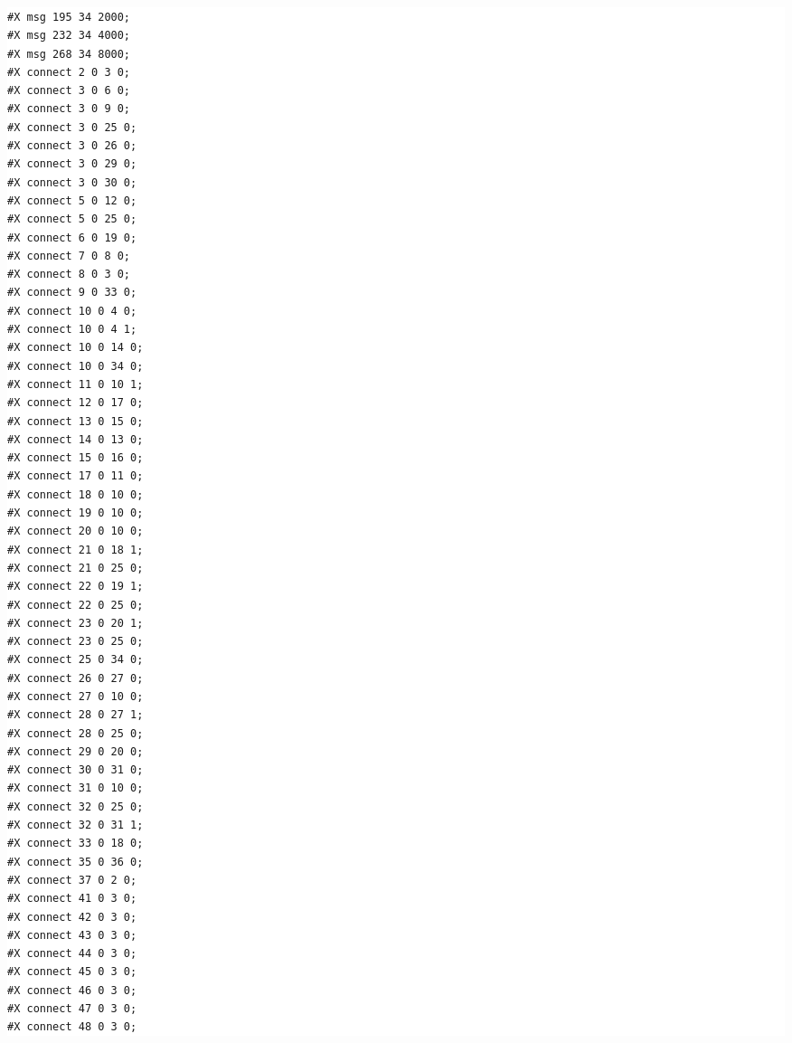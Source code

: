 ```txt
#X msg 195 34 2000;
#X msg 232 34 4000;
#X msg 268 34 8000;
#X connect 2 0 3 0;
#X connect 3 0 6 0;
#X connect 3 0 9 0;
#X connect 3 0 25 0;
#X connect 3 0 26 0;
#X connect 3 0 29 0;
#X connect 3 0 30 0;
#X connect 5 0 12 0;
#X connect 5 0 25 0;
#X connect 6 0 19 0;
#X connect 7 0 8 0;
#X connect 8 0 3 0;
#X connect 9 0 33 0;
#X connect 10 0 4 0;
#X connect 10 0 4 1;
#X connect 10 0 14 0;
#X connect 10 0 34 0;
#X connect 11 0 10 1;
#X connect 12 0 17 0;
#X connect 13 0 15 0;
#X connect 14 0 13 0;
#X connect 15 0 16 0;
#X connect 17 0 11 0;
#X connect 18 0 10 0;
#X connect 19 0 10 0;
#X connect 20 0 10 0;
#X connect 21 0 18 1;
#X connect 21 0 25 0;
#X connect 22 0 19 1;
#X connect 22 0 25 0;
#X connect 23 0 20 1;
#X connect 23 0 25 0;
#X connect 25 0 34 0;
#X connect 26 0 27 0;
#X connect 27 0 10 0;
#X connect 28 0 27 1;
#X connect 28 0 25 0;
#X connect 29 0 20 0;
#X connect 30 0 31 0;
#X connect 31 0 10 0;
#X connect 32 0 25 0;
#X connect 32 0 31 1;
#X connect 33 0 18 0;
#X connect 35 0 36 0;
#X connect 37 0 2 0;
#X connect 41 0 3 0;
#X connect 42 0 3 0;
#X connect 43 0 3 0;
#X connect 44 0 3 0;
#X connect 45 0 3 0;
#X connect 46 0 3 0;
#X connect 47 0 3 0;
#X connect 48 0 3 0;

```
